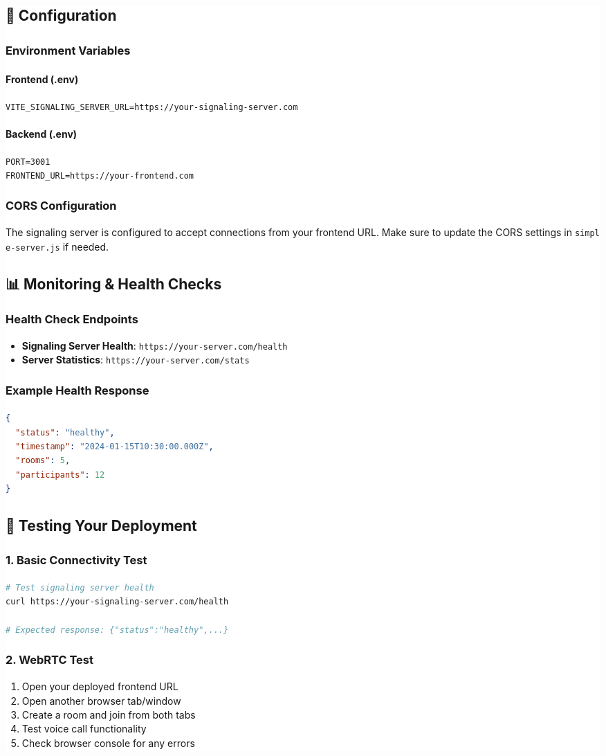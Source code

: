 ## 🔧 Configuration

### Environment Variables

#### Frontend (.env)
```env
VITE_SIGNALING_SERVER_URL=https://your-signaling-server.com
```

#### Backend (.env)
```env
PORT=3001
FRONTEND_URL=https://your-frontend.com
```

### CORS Configuration

The signaling server is configured to accept connections from your frontend URL. Make sure to update the CORS settings in `simple-server.js` if needed.

## 📊 Monitoring & Health Checks

### Health Check Endpoints

- **Signaling Server Health**: `https://your-server.com/health`
- **Server Statistics**: `https://your-server.com/stats`

### Example Health Response
```json
{
  "status": "healthy",
  "timestamp": "2024-01-15T10:30:00.000Z",
  "rooms": 5,
  "participants": 12
}
```

## 🧪 Testing Your Deployment

### 1. Basic Connectivity Test

```bash
# Test signaling server health
curl https://your-signaling-server.com/health

# Expected response: {"status":"healthy",...}
```

### 2. WebRTC Test

1. Open your deployed frontend URL
2. Open another browser tab/window
3. Create a room and join from both tabs
4. Test voice call functionality
5. Check browser console for any errors
